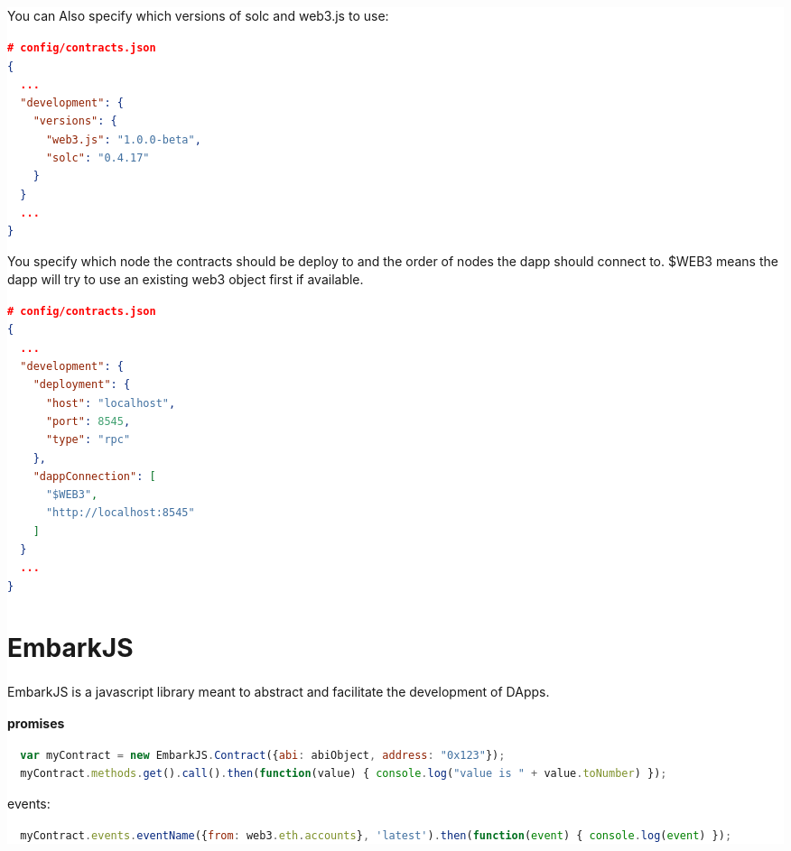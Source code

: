 You can Also specify which versions of solc and web3.js to use:

```Json
# config/contracts.json
{
  ...
  "development": {
    "versions": {
      "web3.js": "1.0.0-beta",
      "solc": "0.4.17"
    }
  }
  ...
}
```

You specify which node the contracts should be deploy to and the order of nodes
the dapp should connect to. $WEB3 means the dapp will try to use an existing
web3 object first if available.

```Json
# config/contracts.json
{
  ...
  "development": {
    "deployment": {
      "host": "localhost",
      "port": 8545,
      "type": "rpc"
    },
    "dappConnection": [
      "$WEB3",
      "http://localhost:8545"
    ]
  }
  ...
}
```

EmbarkJS
======

EmbarkJS is a javascript library meant to abstract and facilitate the development of DApps.

**promises**

```Javascript
  var myContract = new EmbarkJS.Contract({abi: abiObject, address: "0x123"});
  myContract.methods.get().call().then(function(value) { console.log("value is " + value.toNumber) });
```

events:

```Javascript
  myContract.events.eventName({from: web3.eth.accounts}, 'latest').then(function(event) { console.log(event) });
```
